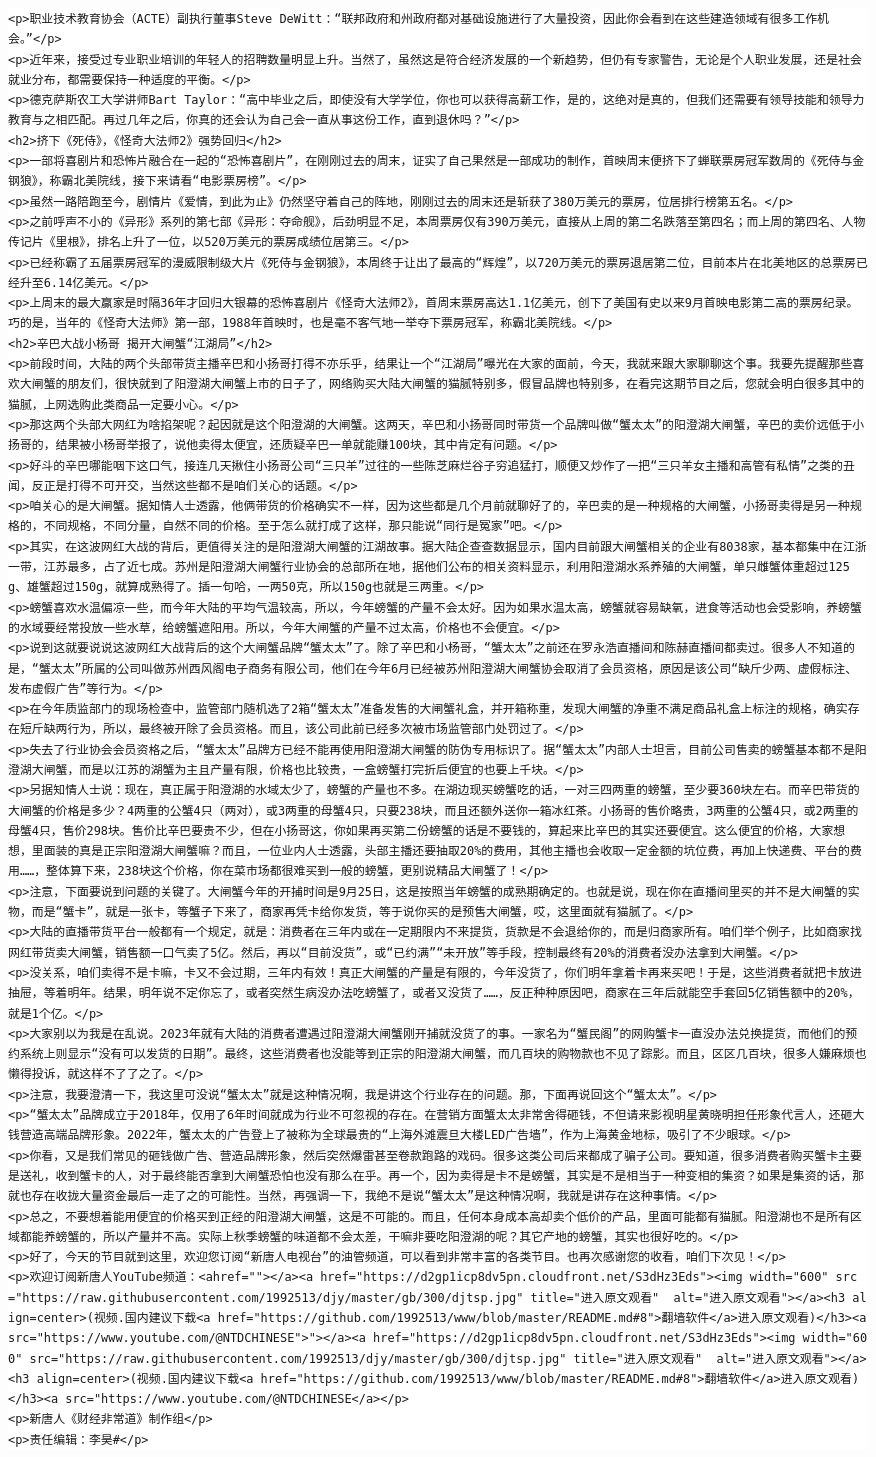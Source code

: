 ```
<p>职业技术教育协会（ACTE）副执行董事Steve DeWitt：“联邦政府和州政府都对基础设施进行了大量投资，因此你会看到在这些建造领域有很多工作机会。”</p>
<p>近年来，接受过专业职业培训的年轻人的招聘数量明显上升。当然了，虽然这是符合经济发展的一个新趋势，但仍有专家警告，无论是个人职业发展，还是社会就业分布，都需要保持一种适度的平衡。</p>
<p>德克萨斯农工大学讲师Bart Taylor：“高中毕业之后，即使没有大学学位，你也可以获得高薪工作，是的，这绝对是真的，但我们还需要有领导技能和领导力教育与之相匹配。再过几年之后，你真的还会认为自己会一直从事这份工作，直到退休吗？”</p>
<h2>挤下《死侍》，《怪奇大法师2》强势回归</h2>
<p>一部将喜剧片和恐怖片融合在一起的“恐怖喜剧片”，在刚刚过去的周末，证实了自己果然是一部成功的制作，首映周末便挤下了蝉联票房冠军数周的《死侍与金钢狼》，称霸北美院线，接下来请看“电影票房榜”。</p>
<p>虽然一路陪跑至今，剧情片《爱情，到此为止》仍然坚守着自己的阵地，刚刚过去的周末还是斩获了380万美元的票房，位居排行榜第五名。</p>
<p>之前呼声不小的《异形》系列的第七部《异形：夺命舰》，后劲明显不足，本周票房仅有390万美元，直接从上周的第二名跌落至第四名；而上周的第四名、人物传记片《里根》，排名上升了一位，以520万美元的票房成绩位居第三。</p>
<p>已经称霸了五届票房冠军的漫威限制级大片《死侍与金钢狼》，本周终于让出了最高的“辉煌”，以720万美元的票房退居第二位，目前本片在北美地区的总票房已经升至6.14亿美元。</p>
<p>上周末的最大赢家是时隔36年才回归大银幕的恐怖喜剧片《怪奇大法师2》，首周末票房高达1.1亿美元，创下了美国有史以来9月首映电影第二高的票房纪录。巧的是，当年的《怪奇大法师》第一部，1988年首映时，也是毫不客气地一举夺下票房冠军，称霸北美院线。</p>
<h2>辛巴大战小杨哥 揭开大闸蟹“江湖局”</h2>
<p>前段时间，大陆的两个头部带货主播辛巴和小扬哥打得不亦乐乎，结果让一个“江湖局”曝光在大家的面前，今天，我就来跟大家聊聊这个事。我要先提醒那些喜欢大闸蟹的朋友们，很快就到了阳澄湖大闸蟹上市的日子了，网络购买大陆大闸蟹的猫腻特别多，假冒品牌也特别多，在看完这期节目之后，您就会明白很多其中的猫腻，上网选购此类商品一定要小心。</p>
<p>那这两个头部大网红为啥掐架呢？起因就是这个阳澄湖的大闸蟹。这两天，辛巴和小扬哥同时带货一个品牌叫做“蟹太太”的阳澄湖大闸蟹，辛巴的卖价远低于小扬哥的，结果被小杨哥举报了，说他卖得太便宜，还质疑辛巴一单就能赚100块，其中肯定有问题。</p>
<p>好斗的辛巴哪能咽下这口气，接连几天揪住小扬哥公司“三只羊”过往的一些陈芝麻烂谷子穷追猛打，顺便又炒作了一把“三只羊女主播和高管有私情”之类的丑闻，反正是打得不可开交，当然这些都不是咱们关心的话题。</p>
<p>咱关心的是大闸蟹。据知情人士透露，他俩带货的价格确实不一样，因为这些都是几个月前就聊好了的，辛巴卖的是一种规格的大闸蟹，小扬哥卖得是另一种规格的，不同规格，不同分量，自然不同的价格。至于怎么就打成了这样，那只能说“同行是冤家”吧。</p>
<p>其实，在这波网红大战的背后，更值得关注的是阳澄湖大闸蟹的江湖故事。据大陆企查查数据显示，国内目前跟大闸蟹相关的企业有8038家，基本都集中在江浙一带，江苏最多，占了近七成。苏州是阳澄湖大闸蟹行业协会的总部所在地，据他们公布的相关资料显示，利用阳澄湖水系养殖的大闸蟹，单只雌蟹体重超过125g、雄蟹超过150g，就算成熟得了。插一句哈，一两50克，所以150g也就是三两重。</p>
<p>螃蟹喜欢水温偏凉一些，而今年大陆的平均气温较高，所以，今年螃蟹的产量不会太好。因为如果水温太高，螃蟹就容易缺氧，进食等活动也会受影响，养螃蟹的水域要经常投放一些水草，给螃蟹遮阳用。所以，今年大闸蟹的产量不过太高，价格也不会便宜。</p>
<p>说到这就要说说这波网红大战背后的这个大闸蟹品牌“蟹太太”了。除了辛巴和小杨哥，“蟹太太”之前还在罗永浩直播间和陈赫直播间都卖过。很多人不知道的是，“蟹太太”所属的公司叫做苏州西风阁电子商务有限公司，他们在今年6月已经被苏州阳澄湖大闸蟹协会取消了会员资格，原因是该公司“缺斤少两、虚假标注、发布虚假广告”等行为。</p>
<p>在今年质监部门的现场检查中，监管部门随机选了2箱“蟹太太”准备发售的大闸蟹礼盒，并开箱称重，发现大闸蟹的净重不满足商品礼盒上标注的规格，确实存在短斤缺两行为，所以，最终被开除了会员资格。而且，该公司此前已经多次被市场监管部门处罚过了。</p>
<p>失去了行业协会会员资格之后，“蟹太太”品牌方已经不能再使用阳澄湖大闸蟹的防伪专用标识了。据“蟹太太”内部人士坦言，目前公司售卖的螃蟹基本都不是阳澄湖大闸蟹，而是以江苏的湖蟹为主且产量有限，价格也比较贵，一盒螃蟹打完折后便宜的也要上千块。</p>
<p>另据知情人士说：现在，真正属于阳澄湖的水域太少了，螃蟹的产量也不多。在湖边现买螃蟹吃的话，一对三四两重的螃蟹，至少要360块左右。而辛巴带货的大闸蟹的价格是多少？4两重的公蟹4只（两对），或3两重的母蟹4只，只要238块，而且还额外送你一箱冰红茶。小扬哥的售价略贵，3两重的公蟹4只，或2两重的母蟹4只，售价298块。售价比辛巴要贵不少，但在小扬哥这，你如果再买第二份螃蟹的话是不要钱的，算起来比辛巴的其实还要便宜。这么便宜的价格，大家想想，里面装的真是正宗阳澄湖大闸蟹嘛？而且，一位业内人士透露，头部主播还要抽取20%的费用，其他主播也会收取一定金额的坑位费，再加上快递费、平台的费用……，整体算下来，238块这个价格，你在菜市场都很难买到一般的螃蟹，更别说精品大闸蟹了！</p>
<p>注意，下面要说到问题的关键了。大闸蟹今年的开捕时间是9月25日，这是按照当年螃蟹的成熟期确定的。也就是说，现在你在直播间里买的并不是大闸蟹的实物，而是“蟹卡”，就是一张卡，等蟹子下来了，商家再凭卡给你发货，等于说你买的是预售大闸蟹，哎，这里面就有猫腻了。</p>
<p>大陆的直播带货平台一般都有一个规定，就是：消费者在三年内或在一定期限内不来提货，货款是不会退给你的，而是归商家所有。咱们举个例子，比如商家找网红带货卖大闸蟹，销售额一口气卖了5亿。然后，再以“目前没货”，或“已约满”“未开放”等手段，控制最终有20%的消费者没办法拿到大闸蟹。</p>
<p>没关系，咱们卖得不是卡嘛，卡又不会过期，三年内有效！真正大闸蟹的产量是有限的，今年没货了，你们明年拿着卡再来买吧！于是，这些消费者就把卡放进抽屉，等着明年。结果，明年说不定你忘了，或者突然生病没办法吃螃蟹了，或者又没货了……，反正种种原因吧，商家在三年后就能空手套回5亿销售额中的20%，就是1个亿。</p>
<p>大家别以为我是在乱说。2023年就有大陆的消费者遭遇过阳澄湖大闸蟹刚开捕就没货了的事。一家名为“蟹民阁”的网购蟹卡一直没办法兑换提货，而他们的预约系统上则显示“没有可以发货的日期”。最终，这些消费者也没能等到正宗的阳澄湖大闸蟹，而几百块的购物款也不见了踪影。而且，区区几百块，很多人嫌麻烦也懒得投诉，就这样不了了之了。</p>
<p>注意，我要澄清一下，我这里可没说“蟹太太”就是这种情况啊，我是讲这个行业存在的问题。那，下面再说回这个“蟹太太”。</p>
<p>“蟹太太”品牌成立于2018年，仅用了6年时间就成为行业不可忽视的存在。在营销方面蟹太太非常舍得砸钱，不但请来影视明星黄晓明担任形象代言人，还砸大钱营造高端品牌形象。2022年，蟹太太的广告登上了被称为全球最贵的“上海外滩震旦大楼LED广告墙”，作为上海黄金地标，吸引了不少眼球。</p>
<p>你看，又是我们常见的砸钱做广告、营造品牌形象，然后突然爆雷甚至卷款跑路的戏码。很多这类公司后来都成了骗子公司。要知道，很多消费者购买蟹卡主要是送礼，收到蟹卡的人，对于最终能否拿到大闸蟹恐怕也没有那么在乎。再一个，因为卖得是卡不是螃蟹，其实是不是相当于一种变相的集资？如果是集资的话，那就也存在收拢大量资金最后一走了之的可能性。当然，再强调一下，我绝不是说“蟹太太”是这种情况啊，我就是讲存在这种事情。</p>
<p>总之，不要想着能用便宜的价格买到正经的阳澄湖大闸蟹，这是不可能的。而且，任何本身成本高却卖个低价的产品，里面可能都有猫腻。阳澄湖也不是所有区域都能养螃蟹的，所以产量并不高。实际上秋季螃蟹的味道都不会太差，干嘛非要吃阳澄湖的呢？其它产地的螃蟹，其实也很好吃的。</p>
<p>好了，今天的节目就到这里，欢迎您订阅“新唐人电视台”的油管频道，可以看到非常丰富的各类节目。也再次感谢您的收看，咱们下次见！</p>
<p>欢迎订阅新唐人YouTube频道：<ahref=""></a><a href="https://d2gp1icp8dv5pn.cloudfront.net/S3dHz3Eds"><img width="600" src="https://raw.githubusercontent.com/1992513/djy/master/gb/300/djtsp.jpg" title="进入原文观看"  alt="进入原文观看"></a><h3 align=center>(视频.国内建议下载<a href="https://github.com/1992513/www/blob/master/README.md#8">翻墙软件</a>进入原文观看)</h3><a src="https://www.youtube.com/@NTDCHINESE">"></a><a href="https://d2gp1icp8dv5pn.cloudfront.net/S3dHz3Eds"><img width="600" src="https://raw.githubusercontent.com/1992513/djy/master/gb/300/djtsp.jpg" title="进入原文观看"  alt="进入原文观看"></a><h3 align=center>(视频.国内建议下载<a href="https://github.com/1992513/www/blob/master/README.md#8">翻墙软件</a>进入原文观看)</h3><a src="https://www.youtube.com/@NTDCHINESE</a></p>
<p>新唐人《财经非常道》制作组</p>
<p>责任编辑：李昊#</p>
```